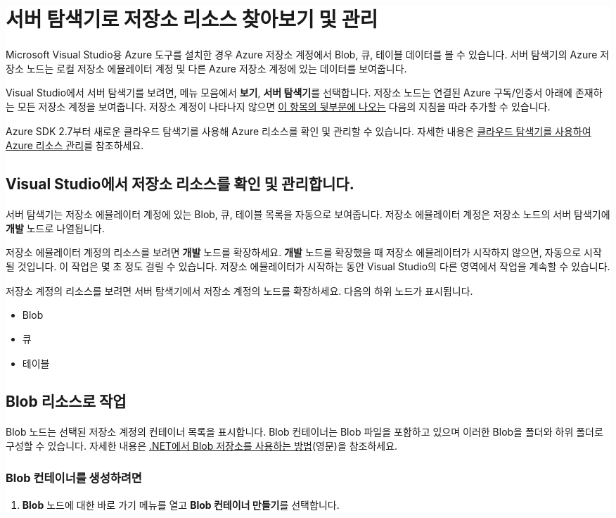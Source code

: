 <properties
   pageTitle="서버 탐색기로 저장소 리소스 찾아보기 및 관리 | Microsoft Azure"
   description="서버 탐색기로 저장소 리소스 찾아보기 및 관리"
   services="visual-studio-online"
   documentationCenter="na"
   authors="TomArcher"
   manager="douge"
   editor="" />
<tags
   ms.service="storage"
   ms.devlang="multiple"
   ms.topic="article"
   ms.tgt_pltfrm="na"
   ms.workload="na"
   ms.date="01/27/2016"
   ms.author="tarcher" />

# 서버 탐색기로 저장소 리소스 찾아보기 및 관리

Microsoft Visual Studio용 Azure 도구를 설치한 경우 Azure 저장소 계정에서 Blob, 큐, 테이블 데이터를 볼 수 있습니다. 서버 탐색기의 Azure 저장소 노드는 로컬 저장소 에뮬레이터 계정 및 다른 Azure 저장소 계정에 있는 데이터를 보여줍니다.

Visual Studio에서 서버 탐색기를 보려면, 메뉴 모음에서 **보기**, **서버 탐색기**를 선택합니다. 저장소 노드는 연결된 Azure 구독/인증서 아래에 존재하는 모든 저장소 계정을 보여줍니다. 저장소 계정이 나타나지 않으면 [이 항목의 뒷부분에 나오는](#add-storage-accounts-by-using-server-explorer) 다음의 지침을 따라 추가할 수 있습니다.

Azure SDK 2.7부터 새로운 클라우드 탐색기를 사용해 Azure 리소스를 확인 및 관리할 수 있습니다. 자세한 내용은 [클라우드 탐색기를 사용하여 Azure 리소스 관리](vs-azure-tools-resources-managing-with-cloud-explorer)를 참조하세요.


## Visual Studio에서 저장소 리소스를 확인 및 관리합니다.

서버 탐색기는 저장소 에뮬레이터 계정에 있는 Blob, 큐, 테이블 목록을 자동으로 보여줍니다. 저장소 에뮬레이터 계정은 저장소 노드의 서버 탐색기에 **개발** 노드로 나열됩니다.

저장소 에뮬레이터 계정의 리소스를 보려면 **개발** 노드를 확장하세요. **개발** 노드를 확장했을 때 저장소 에뮬레이터가 시작하지 않으면, 자동으로 시작될 것입니다. 이 작업은 몇 초 정도 걸릴 수 있습니다. 저장소 에뮬레이터가 시작하는 동안 Visual Studio의 다른 영역에서 작업을 계속할 수 있습니다.

저장소 계정의 리소스를 보려면 서버 탐색기에서 저장소 계정의 노드를 확장하세요. 다음의 하위 노드가 표시됩니다.

- Blob

- 큐

- 테이블

## Blob 리소스로 작업

Blob 노드는 선택된 저장소 계정의 컨테이너 목록을 표시합니다. Blob 컨테이너는 Blob 파일을 포함하고 있으며 이러한 Blob을 폴더와 하위 폴더로 구성할 수 있습니다. 자세한 내용은 [.NET에서 Blob 저장소를 사용하는 방법](..storage/storage-dotnet-how-to-use-blobs/)(영문)을 참조하세요.

### Blob 컨테이너를 생성하려면

1. **Blob** 노드에 대한 바로 가기 메뉴를 열고 **Blob 컨테이너 만들기**를 선택합니다.
